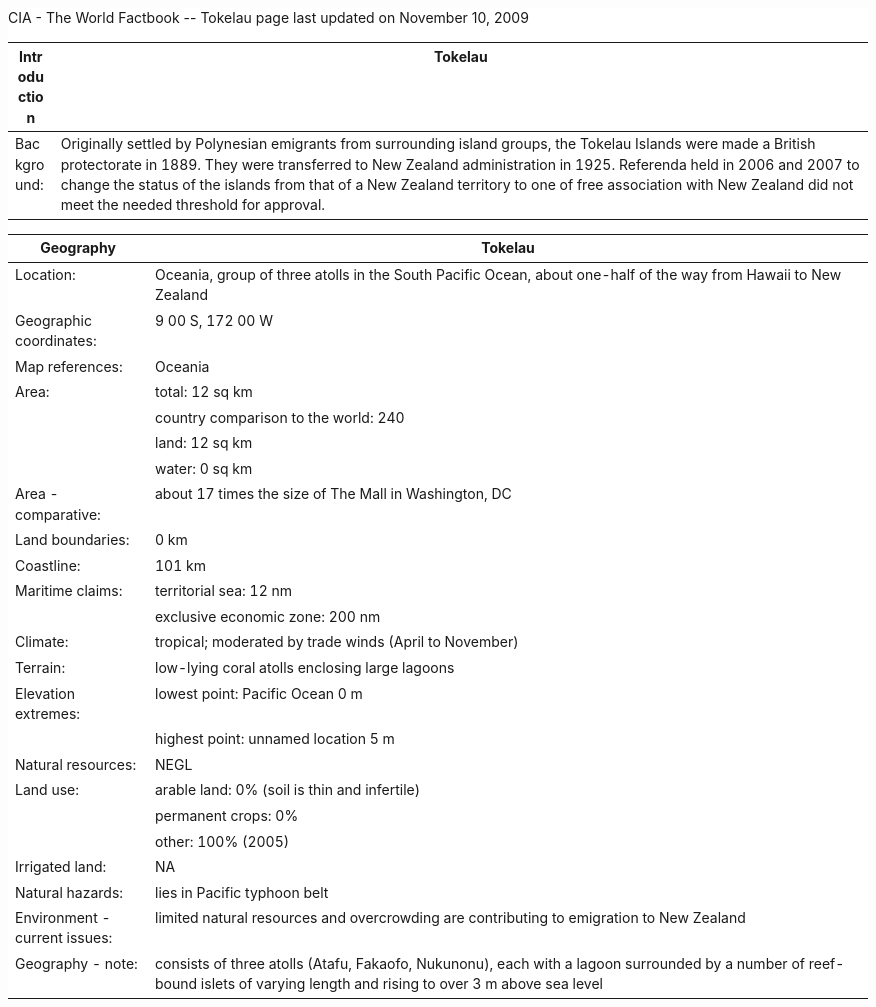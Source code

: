 CIA - The World Factbook -- Tokelau
page last updated on November 10, 2009


| Introduction | Tokelau |
| --- | --- |
| Background: | Originally settled by Polynesian emigrants from surrounding island groups, the Tokelau Islands were made a British protectorate in 1889. They were transferred to New Zealand administration in 1925. Referenda held in 2006 and 2007 to change the status of the islands from that of a New Zealand territory to one of free association with New Zealand did not meet the needed threshold for approval. |


| Geography | Tokelau |
| --- | --- |
| Location: | Oceania, group of three atolls in the South Pacific Ocean, about one-half of the way from Hawaii to New Zealand |
| Geographic coordinates: | 9 00 S, 172 00 W |
| Map references: | Oceania |
| Area: | total: 12 sq km |
| | country comparison to the world: 240 |
| | land: 12 sq km |
| | water: 0 sq km |
| Area - comparative: | about 17 times the size of The Mall in Washington, DC |
| Land boundaries: | 0 km |
| Coastline: | 101 km |
| Maritime claims: | territorial sea: 12 nm |
| | exclusive economic zone: 200 nm |
| Climate: | tropical; moderated by trade winds (April to November) |
| Terrain: | low-lying coral atolls enclosing large lagoons |
| Elevation extremes: | lowest point: Pacific Ocean 0 m |
| | highest point: unnamed location 5 m |
| Natural resources: | NEGL |
| Land use: | arable land: 0% (soil is thin and infertile) |
| | permanent crops: 0% |
| | other: 100% (2005) |
| Irrigated land: | NA |
| Natural hazards: | lies in Pacific typhoon belt |
| Environment - current issues: | limited natural resources and overcrowding are contributing to emigration to New Zealand |
| Geography - note: | consists of three atolls (Atafu, Fakaofo, Nukunonu), each with a lagoon surrounded by a number of reef-bound islets of varying length and rising to over 3 m above sea level |
